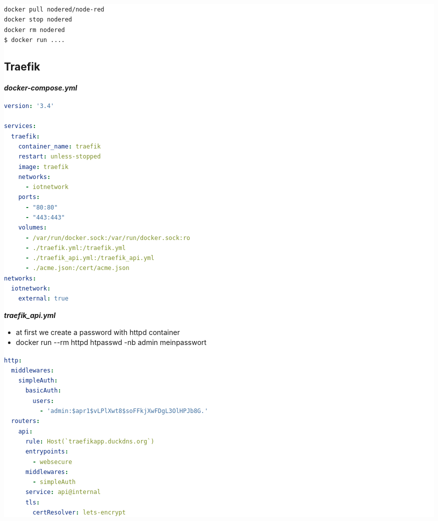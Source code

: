 ```bash
docker pull nodered/node-red
docker stop nodered
docker rm nodered
$ docker run ....
```


## Traefik

***docker-compose.yml***
```yaml
version: '3.4'

services:
  traefik:
    container_name: traefik
    restart: unless-stopped
    image: traefik
    networks:
      - iotnetwork
    ports:
      - "80:80"
      - "443:443"
    volumes:
      - /var/run/docker.sock:/var/run/docker.sock:ro
      - ./traefik.yml:/traefik.yml
      - ./traefik_api.yml:/traefik_api.yml
      - ./acme.json:/cert/acme.json
networks:
  iotnetwork:
    external: true
```

***traefik_api.yml***

* at first we create a password with httpd container
* docker run --rm httpd htpasswd -nb admin meinpasswort 

```yaml
http:
  middlewares:
    simpleAuth:
      basicAuth:
        users:
          - 'admin:$apr1$vLPlXwt8$soFFkjXwFDgL3OlHPJb8G.'
  routers:
    api:
      rule: Host(`traefikapp.duckdns.org`)
      entrypoints:
        - websecure
      middlewares:
        - simpleAuth
      service: api@internal
      tls:
        certResolver: lets-encrypt
```
